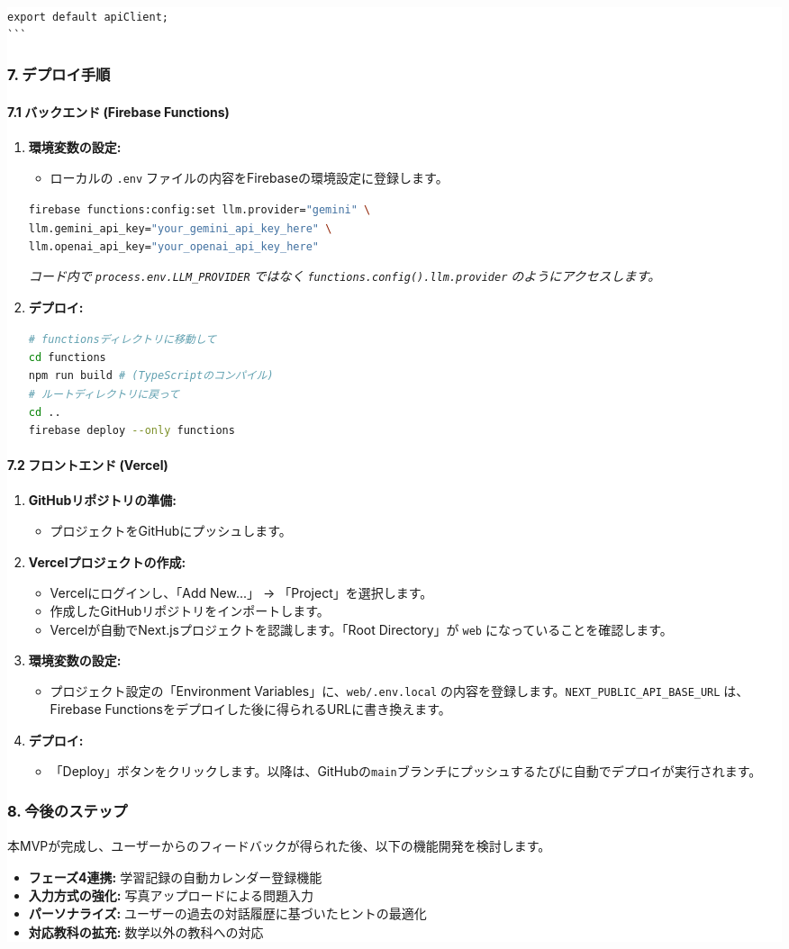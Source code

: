     export default apiClient;
    ```

### **7. デプロイ手順**

#### **7.1 バックエンド (Firebase Functions)**
1.  **環境変数の設定:**
    *   ローカルの `.env` ファイルの内容をFirebaseの環境設定に登録します。
    ```bash
    firebase functions:config:set llm.provider="gemini" \
    llm.gemini_api_key="your_gemini_api_key_here" \
    llm.openai_api_key="your_openai_api_key_here"
    ```
    *コード内で `process.env.LLM_PROVIDER` ではなく `functions.config().llm.provider` のようにアクセスします。*

2.  **デプロイ:**
    ```bash
    # functionsディレクトリに移動して
    cd functions
    npm run build # (TypeScriptのコンパイル)
    # ルートディレクトリに戻って
    cd ..
    firebase deploy --only functions
    ```

#### **7.2 フロントエンド (Vercel)**
1.  **GitHubリポジトリの準備:**
    *   プロジェクトをGitHubにプッシュします。

2.  **Vercelプロジェクトの作成:**
    *   Vercelにログインし、「Add New...」 -> 「Project」を選択します。
    *   作成したGitHubリポジトリをインポートします。
    *   Vercelが自動でNext.jsプロジェクトを認識します。「Root Directory」が `web` になっていることを確認します。

3.  **環境変数の設定:**
    *   プロジェクト設定の「Environment Variables」に、`web/.env.local` の内容を登録します。`NEXT_PUBLIC_API_BASE_URL` は、Firebase Functionsをデプロイした後に得られるURLに書き換えます。

4.  **デプロイ:**
    *   「Deploy」ボタンをクリックします。以降は、GitHubの`main`ブランチにプッシュするたびに自動でデプロイが実行されます。

### **8. 今後のステップ**
本MVPが完成し、ユーザーからのフィードバックが得られた後、以下の機能開発を検討します。
*   **フェーズ4連携:** 学習記録の自動カレンダー登録機能
*   **入力方式の強化:** 写真アップロードによる問題入力
*   **パーソナライズ:** ユーザーの過去の対話履歴に基づいたヒントの最適化
*   **対応教科の拡充:** 数学以外の教科への対応
